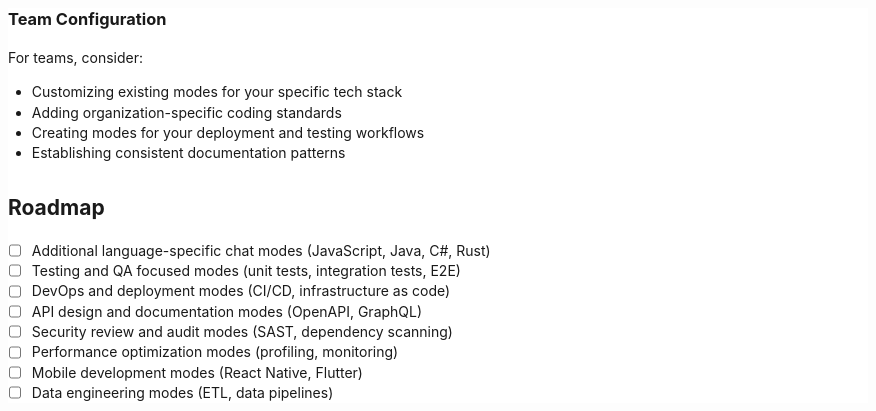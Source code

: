 ### Team Configuration

For teams, consider:

- Customizing existing modes for your specific tech stack
- Adding organization-specific coding standards
- Creating modes for your deployment and testing workflows
- Establishing consistent documentation patterns

## Roadmap

- [ ] Additional language-specific chat modes (JavaScript, Java, C#, Rust)
- [ ] Testing and QA focused modes (unit tests, integration tests, E2E)
- [ ] DevOps and deployment modes (CI/CD, infrastructure as code)
- [ ] API design and documentation modes (OpenAPI, GraphQL)
- [ ] Security review and audit modes (SAST, dependency scanning)
- [ ] Performance optimization modes (profiling, monitoring)
- [ ] Mobile development modes (React Native, Flutter)
- [ ] Data engineering modes (ETL, data pipelines)
